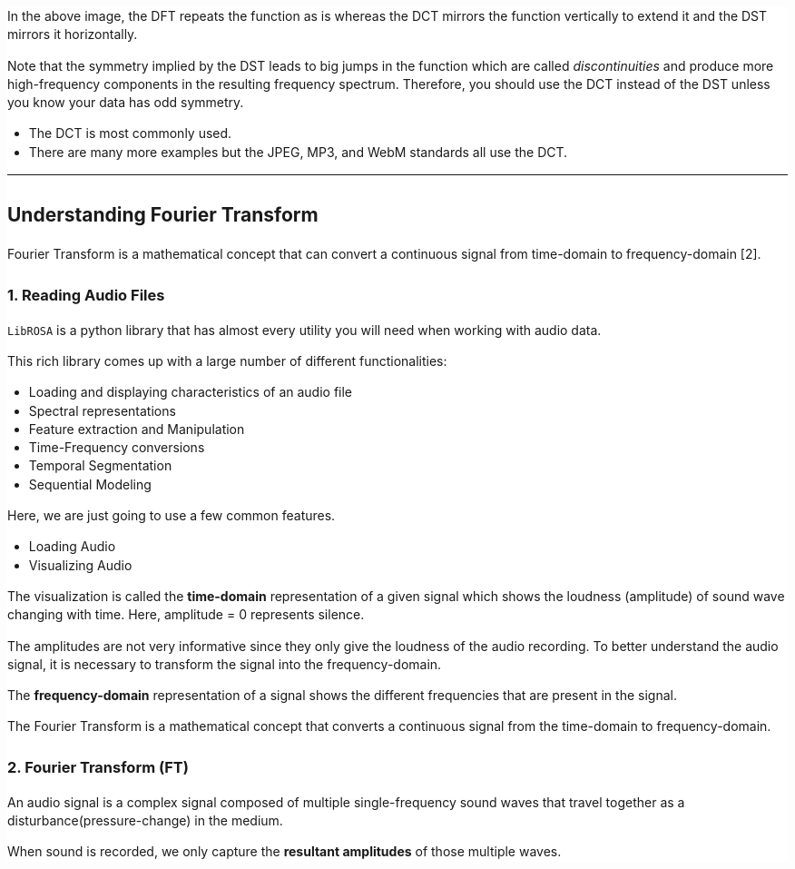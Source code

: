 In the above image, the DFT repeats the function as is whereas the DCT mirrors the function vertically to extend it and the DST mirrors it horizontally.

Note that the symmetry implied by the DST leads to big jumps in the function which are called _discontinuities_ and produce more high-frequency components in the resulting frequency spectrum. Therefore, you should use the DCT instead of the DST unless you know your data has odd symmetry.

- The DCT is most commonly used. 
- There are many more examples but the JPEG, MP3, and WebM standards all use the DCT.



----------


## Understanding Fourier Transform

Fourier Transform is a mathematical concept that can convert a continuous signal from time-domain to frequency-domain [2].

### 1. Reading Audio Files

`LibROSA` is a python library that has almost every utility you will need when working with audio data. 

This rich library comes up with a large number of different functionalities:

- Loading and displaying characteristics of an audio file
- Spectral representations
- Feature extraction and Manipulation
- Time-Frequency conversions
- Temporal Segmentation
- Sequential Modeling

Here, we are just going to use a few common features.

- Loading Audio
- Visualizing Audio

The visualization is called the **time-domain** representation of a given signal which shows the loudness (amplitude) of sound wave changing with time. Here, amplitude = 0 represents silence. 

The amplitudes are not very informative since they only give the loudness of the audio recording. To better understand the audio signal, it is necessary to transform the signal into the frequency-domain. 

The **frequency-domain** representation of a signal shows the different frequencies that are present in the signal. 

The Fourier Transform is a mathematical concept that converts a continuous signal from the time-domain to frequency-domain.

### 2. Fourier Transform (FT)

An audio signal is a complex signal composed of multiple single-frequency sound waves that travel together as a disturbance(pressure-change) in the medium. 

When sound is recorded,  we only capture the **resultant amplitudes** of those multiple waves. 
